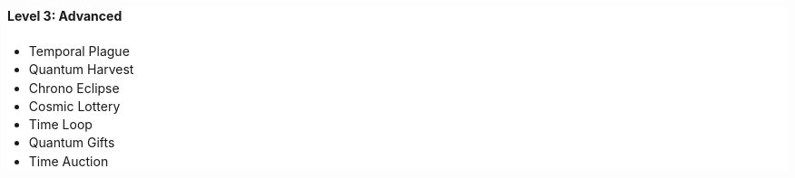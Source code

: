 #### Level 3: Advanced

- Temporal Plague
- Quantum Harvest
- Chrono Eclipse
- Cosmic Lottery
- Time Loop
- Quantum Gifts
- Time Auction

